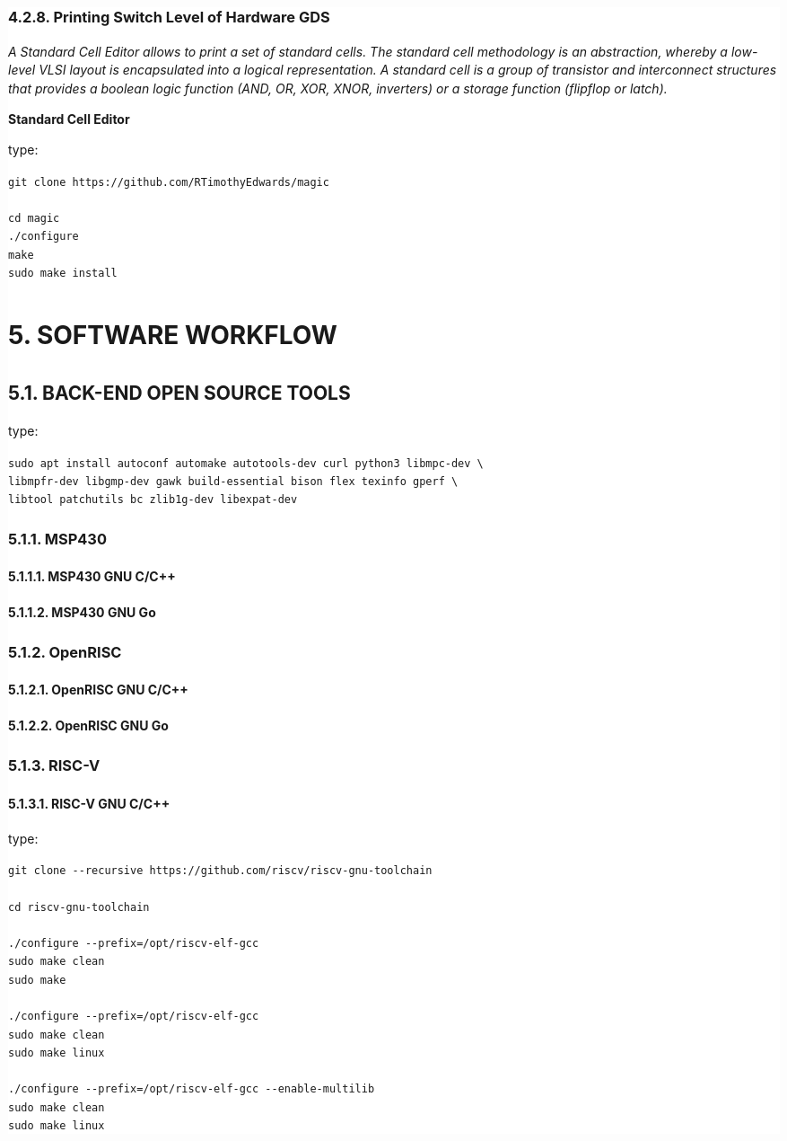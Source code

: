 ### 4.2.8. Printing Switch Level of Hardware GDS

*A Standard Cell Editor allows to print a set of standard cells. The standard cell methodology is an abstraction, whereby a low-level VLSI layout is encapsulated into a logical representation. A standard cell is a group of transistor and interconnect structures that provides a boolean logic function (AND, OR, XOR, XNOR, inverters) or a storage function (flipflop or latch).*

**Standard Cell Editor**

type:
```
git clone https://github.com/RTimothyEdwards/magic

cd magic
./configure
make
sudo make install
```

# 5. SOFTWARE WORKFLOW

## 5.1. BACK-END OPEN SOURCE TOOLS

type:
```
sudo apt install autoconf automake autotools-dev curl python3 libmpc-dev \
libmpfr-dev libgmp-dev gawk build-essential bison flex texinfo gperf \
libtool patchutils bc zlib1g-dev libexpat-dev
```

### 5.1.1. MSP430

#### 5.1.1.1. MSP430 GNU C/C++
#### 5.1.1.2. MSP430 GNU Go

### 5.1.2. OpenRISC

#### 5.1.2.1. OpenRISC GNU C/C++
#### 5.1.2.2. OpenRISC GNU Go

### 5.1.3. RISC-V

#### 5.1.3.1. RISC-V GNU C/C++

type:
```
git clone --recursive https://github.com/riscv/riscv-gnu-toolchain

cd riscv-gnu-toolchain

./configure --prefix=/opt/riscv-elf-gcc
sudo make clean
sudo make

./configure --prefix=/opt/riscv-elf-gcc
sudo make clean
sudo make linux

./configure --prefix=/opt/riscv-elf-gcc --enable-multilib
sudo make clean
sudo make linux
```
